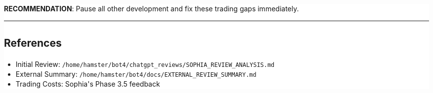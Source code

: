 **RECOMMENDATION**: Pause all other development and fix these trading gaps immediately.

---

## References
- Initial Review: `/home/hamster/bot4/chatgpt_reviews/SOPHIA_REVIEW_ANALYSIS.md`
- External Summary: `/home/hamster/bot4/docs/EXTERNAL_REVIEW_SUMMARY.md`
- Trading Costs: Sophia's Phase 3.5 feedback